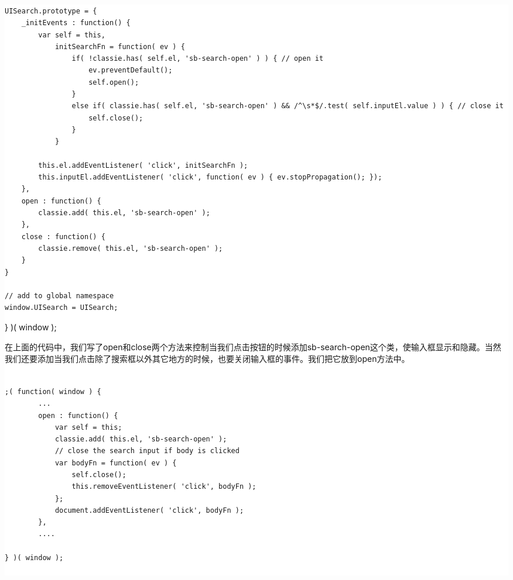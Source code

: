     UISearch.prototype = {
        _initEvents : function() {
            var self = this,
                initSearchFn = function( ev ) {
                    if( !classie.has( self.el, 'sb-search-open' ) ) { // open it
                        ev.preventDefault();
                        self.open();
                    }
                    else if( classie.has( self.el, 'sb-search-open' ) && /^\s*$/.test( self.inputEl.value ) ) { // close it
                        self.close();
                    }
                }
 
            this.el.addEventListener( 'click', initSearchFn );
            this.inputEl.addEventListener( 'click', function( ev ) { ev.stopPropagation(); });
        },
        open : function() {
            classie.add( this.el, 'sb-search-open' );
        },
        close : function() {
            classie.remove( this.el, 'sb-search-open' );
        }
    }
 
    // add to global namespace
    window.UISearch = UISearch;
 
} )( window );
</code>
</pre>

在上面的代码中，我们写了open和close两个方法来控制当我们点击按钮的时候添加sb-search-open这个类，使输入框显示和隐藏。当然我们还要添加当我们点击除了搜索框以外其它地方的时候，也要关闭输入框的事件。我们把它放到open方法中。

<pre>
<code>
;( function( window ) {
		...
        open : function() {
            var self = this;
            classie.add( this.el, 'sb-search-open' );
            // close the search input if body is clicked
            var bodyFn = function( ev ) {
                self.close();
                this.removeEventListener( 'click', bodyFn );
            };
            document.addEventListener( 'click', bodyFn );
        },
		....
 
} )( window );
</code>
</pre>
